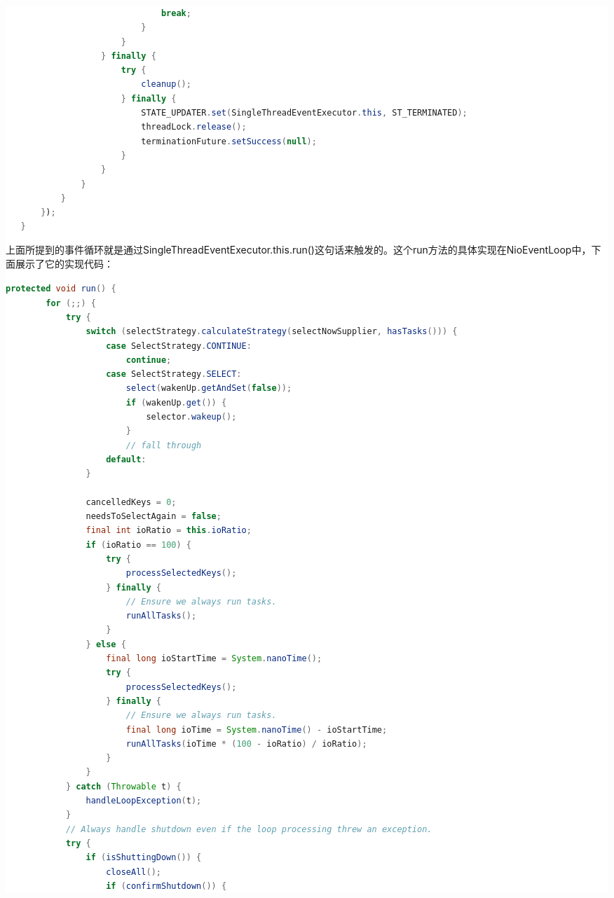 ```java
                               break;
                           }
                       }
                   } finally {
                       try {
                           cleanup();
                       } finally {
                           STATE_UPDATER.set(SingleThreadEventExecutor.this, ST_TERMINATED);
                           threadLock.release();
                           terminationFuture.setSuccess(null);
                       }
                   }
               }
           }
       });
   }
```

上面所提到的事件循环就是通过SingleThreadEventExecutor.this.run()这句话来触发的。这个run方法的具体实现在NioEventLoop中，下面展示了它的实现代码：

```java
protected void run() {
        for (;;) {
            try {
                switch (selectStrategy.calculateStrategy(selectNowSupplier, hasTasks())) {
                    case SelectStrategy.CONTINUE:
                        continue;
                    case SelectStrategy.SELECT:
                        select(wakenUp.getAndSet(false));
                        if (wakenUp.get()) {
                            selector.wakeup();
                        }
                        // fall through
                    default:
                }

                cancelledKeys = 0;
                needsToSelectAgain = false;
                final int ioRatio = this.ioRatio;
                if (ioRatio == 100) {
                    try {
                        processSelectedKeys();
                    } finally {
                        // Ensure we always run tasks.
                        runAllTasks();
                    }
                } else {
                    final long ioStartTime = System.nanoTime();
                    try {
                        processSelectedKeys();
                    } finally {
                        // Ensure we always run tasks.
                        final long ioTime = System.nanoTime() - ioStartTime;
                        runAllTasks(ioTime * (100 - ioRatio) / ioRatio);
                    }
                }
            } catch (Throwable t) {
                handleLoopException(t);
            }
            // Always handle shutdown even if the loop processing threw an exception.
            try {
                if (isShuttingDown()) {
                    closeAll();
                    if (confirmShutdown()) {
```